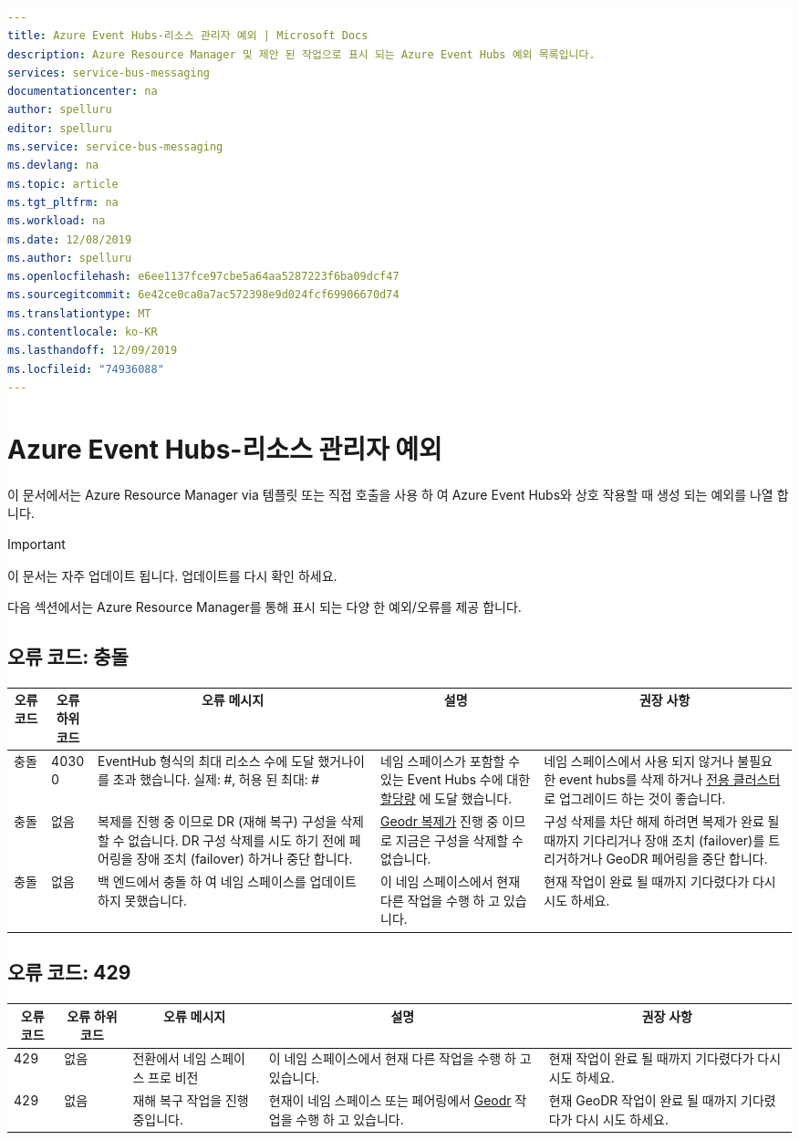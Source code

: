 ```yaml
---
title: Azure Event Hubs-리소스 관리자 예외 | Microsoft Docs
description: Azure Resource Manager 및 제안 된 작업으로 표시 되는 Azure Event Hubs 예외 목록입니다.
services: service-bus-messaging
documentationcenter: na
author: spelluru
editor: spelluru
ms.service: service-bus-messaging
ms.devlang: na
ms.topic: article
ms.tgt_pltfrm: na
ms.workload: na
ms.date: 12/08/2019
ms.author: spelluru
ms.openlocfilehash: e6ee1137fce97cbe5a64aa5287223f6ba09dcf47
ms.sourcegitcommit: 6e42ce0ca0a7ac572398e9d024fcf69906670d74
ms.translationtype: MT
ms.contentlocale: ko-KR
ms.lasthandoff: 12/09/2019
ms.locfileid: "74936088"
---
```

# <a name="azure-event-hubs---resource-manager-exceptions"></a>Azure Event Hubs-리소스 관리자 예외
이 문서에서는 Azure Resource Manager via 템플릿 또는 직접 호출을 사용 하 여 Azure Event Hubs와 상호 작용할 때 생성 되는 예외를 나열 합니다.

> [!IMPORTANT]
> 이 문서는 자주 업데이트 됩니다. 업데이트를 다시 확인 하세요.

다음 섹션에서는 Azure Resource Manager를 통해 표시 되는 다양 한 예외/오류를 제공 합니다.

## <a name="error-code-conflict"></a>오류 코드: 충돌

| 오류 코드 | 오류 하위 코드 | 오류 메시지 | 설명 | 권장 사항 |
| ---------- | ------------- | ------------- | ----------- | -------------- |
| 충돌 | 40300 | EventHub 형식의 최대 리소스 수에 도달 했거나이를 초과 했습니다. 실제: #, 허용 된 최대: # | 네임 스페이스가 포함할 수 있는 Event Hubs 수에 대한 [할당량](event-hubs-quotas.md) 에 도달 했습니다. | 네임 스페이스에서 사용 되지 않거나 불필요 한 event hubs를 삭제 하거나 [전용 클러스터](event-hubs-dedicated-overview.md)로 업그레이드 하는 것이 좋습니다. |
| 충돌 | 없음 | 복제를 진행 중 이므로 DR (재해 복구) 구성을 삭제할 수 없습니다. DR 구성 삭제를 시도 하기 전에 페어링을 장애 조치 (failover) 하거나 중단 합니다. | [Geodr 복제가](event-hubs-geo-dr.md) 진행 중 이므로 지금은 구성을 삭제할 수 없습니다. | 구성 삭제를 차단 해제 하려면 복제가 완료 될 때까지 기다리거나 장애 조치 (failover)를 트리거하거나 GeoDR 페어링을 중단 합니다. |
| 충돌 | 없음 | 백 엔드에서 충돌 하 여 네임 스페이스를 업데이트 하지 못했습니다. | 이 네임 스페이스에서 현재 다른 작업을 수행 하 고 있습니다. | 현재 작업이 완료 될 때까지 기다렸다가 다시 시도 하세요. |

## <a name="error-code-429"></a>오류 코드: 429

| 오류 코드 | 오류 하위 코드 | 오류 메시지 | 설명 | 권장 사항 |
| ---------- | ------------- | ------------- | ----------- | -------------- |
| 429 | 없음 | 전환에서 네임 스페이스 프로 비전 | 이 네임 스페이스에서 현재 다른 작업을 수행 하 고 있습니다. | 현재 작업이 완료 될 때까지 기다렸다가 다시 시도 하세요. |
| 429 | 없음 | 재해 복구 작업을 진행 중입니다. | 현재이 네임 스페이스 또는 페어링에서 [Geodr](event-hubs-geo-dr.md) 작업을 수행 하 고 있습니다. | 현재 GeoDR 작업이 완료 될 때까지 기다렸다가 다시 시도 하세요. |
